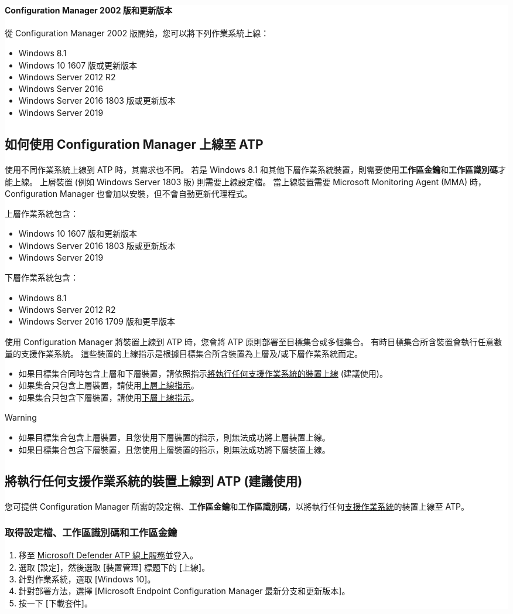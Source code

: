 #### <a name="configuration-manager-version-2002-and-later"></a>Configuration Manager 2002 版和更新版本

從 Configuration Manager 2002 版開始，您可以將下列作業系統上線：

- Windows 8.1
- Windows 10 1607 版或更新版本
- Windows Server 2012 R2
- Windows Server 2016
- Windows Server 2016 1803 版或更新版本
- Windows Server 2019

## <a name="about-onboarding-to-atp-with-configuration-manager"></a>如何使用 Configuration Manager 上線至 ATP

使用不同作業系統上線到 ATP 時，其需求也不同。 若是 Windows 8.1 和其他下層作業系統裝置，則需要使用**工作區金鑰**和**工作區識別碼**才能上線。 上層裝置 (例如 Windows Server 1803 版) 則需要上線設定檔。 當上線裝置需要 Microsoft Monitoring Agent (MMA) 時，Configuration Manager 也會加以安裝，但不會自動更新代理程式。

上層作業系統包含：
- Windows 10 1607 版和更新版本
- Windows Server 2016 1803 版或更新版本
- Windows Server 2019

下層作業系統包含：
- Windows 8.1
- Windows Server 2012 R2
- Windows Server 2016 1709 版和更早版本

使用 Configuration Manager 將裝置上線到 ATP 時，您會將 ATP 原則部署至目標集合或多個集合。 有時目標集合所含裝置會執行任意數量的支援作業系統。 這些裝置的上線指示是根據目標集合所含裝置為上層及/或下層作業系統而定。

- 如果目標集合同時包含上層和下層裝置，請依照指示[將執行任何支援作業系統的裝置上線](#bkmk_any_os) (建議使用)。
- 如果集合只包含上層裝置，請使用[上層上線指示](#bkmk_uplevel)。
- 如果集合只包含下層裝置，請使用[下層上線指示](#bkmk_downlevel)。

> [!Warning]
> - 如果目標集合包含上層裝置，且您使用下層裝置的指示，則無法成功將上層裝置上線。
> - 如果目標集合包含下層裝置，且您使用上層裝置的指示，則無法成功將下層裝置上線。

## <a name="onboard-devices-with-any-supported-operating-system-to-atp-recommended"></a><a name="bkmk_any_os"></a> 將執行任何支援作業系統的裝置上線到 ATP (建議使用)
 您可提供 Configuration Manager 所需的設定檔、**工作區金鑰**和**工作區識別碼**，以將執行任何[支援作業系統](#bkmk_os)的裝置上線至 ATP。

### <a name="get-the-configuration-file-workspace-id-and-workspace-key"></a>取得設定檔、工作區識別碼和工作區金鑰

1. 移至 [Microsoft Defender ATP 線上服務](https://securitycenter.windows.com/)並登入。
1. 選取 [設定]，然後選取 [裝置管理] 標題下的 [上線]。
1. 針對作業系統，選取 [Windows 10]。
1. 針對部署方法，選擇 [Microsoft Endpoint Configuration Manager 最新分支和更新版本]。
1. 按一下 [下載套件]。
   